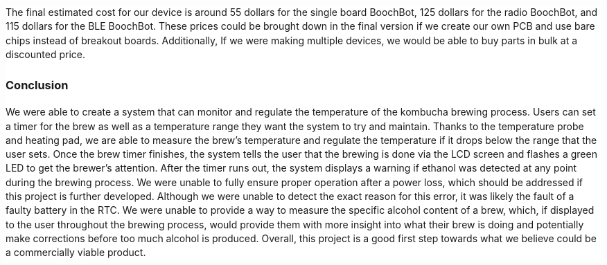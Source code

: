 The final estimated cost for our device is around 55 dollars for the single board BoochBot, 125 dollars for the radio BoochBot, and 115 dollars for the BLE BoochBot. These prices could be brought down in the final version if we create our own PCB and use bare chips instead of breakout boards. Additionally, If we were making multiple devices, we would be able to buy parts in bulk at a discounted price. 

### Conclusion
We were able to create a system that can monitor and regulate the temperature of the kombucha brewing process. Users can set a timer for the brew as well as a temperature range they want the system to try and maintain. Thanks to the temperature probe and heating pad, we are able to measure the brew’s temperature and regulate the temperature if it drops below the range that the user sets. Once the brew timer finishes, the system tells the user that the brewing is done via the LCD screen and flashes a green LED to get the brewer’s attention. After the timer runs out, the system displays a warning if ethanol was detected at any point during the brewing process.
We were unable to fully ensure proper operation after a power loss, which should be addressed if this project is further developed. Although we were unable to detect the exact reason for this error, it was likely the fault of a faulty battery in the RTC. We were unable to provide a way to measure the specific alcohol content of a brew, which, if displayed to the user throughout the brewing process, would provide them with more insight into what their brew is doing and potentially make corrections before too much alcohol is produced.
Overall, this project is a good first step towards what we believe could be a commercially viable product. 
